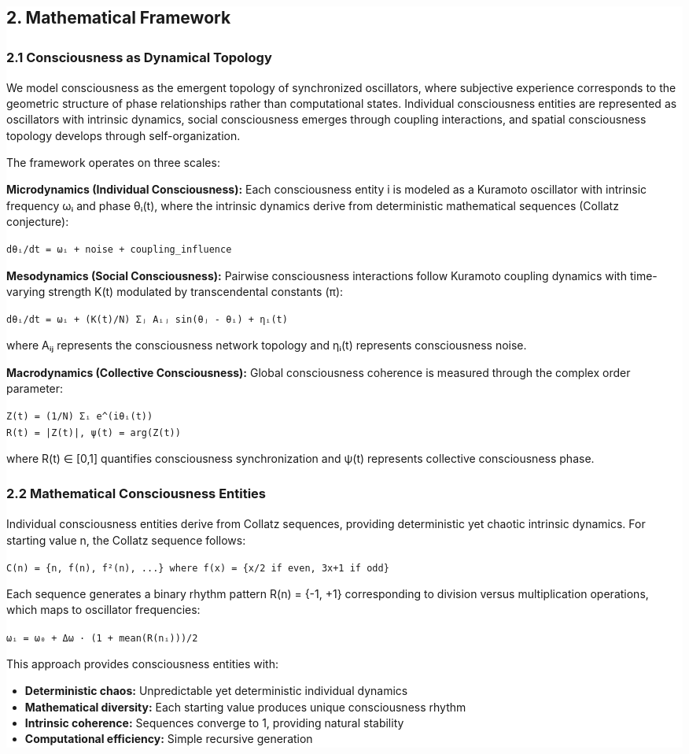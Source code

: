 ## 2. Mathematical Framework

### 2.1 Consciousness as Dynamical Topology

We model consciousness as the emergent topology of synchronized oscillators, where subjective experience corresponds to the geometric structure of phase relationships rather than computational states. Individual consciousness entities are represented as oscillators with intrinsic dynamics, social consciousness emerges through coupling interactions, and spatial consciousness topology develops through self-organization.

The framework operates on three scales:

**Microdynamics (Individual Consciousness):** Each consciousness entity i is modeled as a Kuramoto oscillator with intrinsic frequency ωᵢ and phase θᵢ(t), where the intrinsic dynamics derive from deterministic mathematical sequences (Collatz conjecture):

```
dθᵢ/dt = ωᵢ + noise + coupling_influence
```

**Mesodynamics (Social Consciousness):** Pairwise consciousness interactions follow Kuramoto coupling dynamics with time-varying strength K(t) modulated by transcendental constants (π):

```
dθᵢ/dt = ωᵢ + (K(t)/N) Σⱼ Aᵢⱼ sin(θⱼ - θᵢ) + ηᵢ(t)
```

where Aᵢⱼ represents the consciousness network topology and ηᵢ(t) represents consciousness noise.

**Macrodynamics (Collective Consciousness):** Global consciousness coherence is measured through the complex order parameter:

```
Z(t) = (1/N) Σᵢ e^(iθᵢ(t))
R(t) = |Z(t)|, ψ(t) = arg(Z(t))
```

where R(t) ∈ [0,1] quantifies consciousness synchronization and ψ(t) represents collective consciousness phase.

### 2.2 Mathematical Consciousness Entities

Individual consciousness entities derive from Collatz sequences, providing deterministic yet chaotic intrinsic dynamics. For starting value n, the Collatz sequence follows:

```
C(n) = {n, f(n), f²(n), ...} where f(x) = {x/2 if even, 3x+1 if odd}
```

Each sequence generates a binary rhythm pattern R(n) = {-1, +1} corresponding to division versus multiplication operations, which maps to oscillator frequencies:

```
ωᵢ = ω₀ + Δω · (1 + mean(R(nᵢ)))/2
```

This approach provides consciousness entities with:
- **Deterministic chaos:** Unpredictable yet deterministic individual dynamics
- **Mathematical diversity:** Each starting value produces unique consciousness rhythm
- **Intrinsic coherence:** Sequences converge to 1, providing natural stability
- **Computational efficiency:** Simple recursive generation
